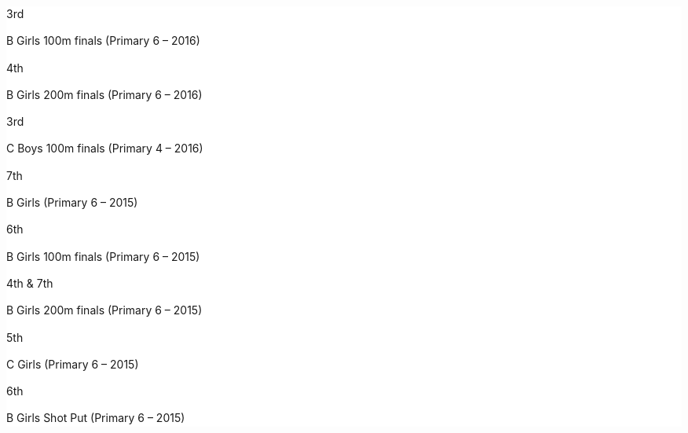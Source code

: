 <td rowspan="1" colspan="1">
<p>3rd</p>
</td>
</tr>
<tr>
<td rowspan="1" colspan="1">
<p>B Girls 100m finals (Primary 6 – 2016)</p>
</td>
<td rowspan="1" colspan="1">
<p>4th</p>
</td>
</tr>
<tr>
<td rowspan="1" colspan="1">
<p>B Girls 200m finals (Primary 6 – 2016)</p>
</td>
<td rowspan="1" colspan="1">
<p>3rd</p>
</td>
</tr>
<tr>
<td rowspan="1" colspan="1">
<p>C Boys 100m finals (Primary 4 – 2016)</p>
</td>
<td rowspan="1" colspan="1">
<p>7th</p>
</td>
</tr>
<tr>
<td rowspan="1" colspan="1">
<p>B Girls (Primary 6 – 2015)</p>
</td>
<td rowspan="1" colspan="1">
<p>6th</p>
</td>
</tr>
<tr>
<td rowspan="1" colspan="1">
<p>B Girls 100m finals (Primary 6 – 2015)</p>
</td>
<td rowspan="1" colspan="1">
<p>4th &amp; 7th</p>
</td>
</tr>
<tr>
<td rowspan="1" colspan="1">
<p>B Girls 200m finals (Primary 6 – 2015)</p>
</td>
<td rowspan="1" colspan="1">
<p>5th</p>
</td>
</tr>
<tr>
<td rowspan="1" colspan="1">
<p>C Girls (Primary 6 – 2015)</p>
</td>
<td rowspan="1" colspan="1">
<p>6th</p>
</td>
</tr>
<tr>
<td rowspan="1" colspan="1">
<p>B Girls Shot Put (Primary 6 – 2015)</p>
</td>